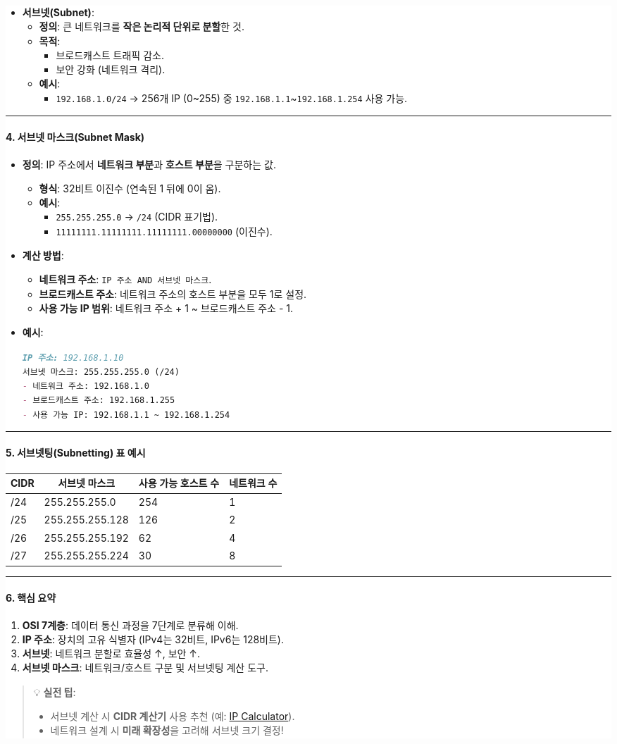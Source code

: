 - **서브넷(Subnet)**:  
  - **정의**: 큰 네트워크를 **작은 논리적 단위로 분할**한 것.  
  - **목적**:  
    - 브로드캐스트 트래픽 감소.  
    - 보안 강화 (네트워크 격리).  
  - **예시**:  
    - `192.168.1.0/24` → 256개 IP (0~255) 중 `192.168.1.1`~`192.168.1.254` 사용 가능.  

---

#### **4. 서브넷 마스크(Subnet Mask)**  
- **정의**: IP 주소에서 **네트워크 부분**과 **호스트 부분**을 구분하는 값.  
  - **형식**: 32비트 이진수 (연속된 1 뒤에 0이 옴).  
  - **예시**:  
    - `255.255.255.0` → `/24` (CIDR 표기법).  
    - `11111111.11111111.11111111.00000000` (이진수).  

- **계산 방법**:  
  - **네트워크 주소**: `IP 주소 AND 서브넷 마스크`.  
  - **브로드캐스트 주소**: 네트워크 주소의 호스트 부분을 모두 1로 설정.  
  - **사용 가능 IP 범위**: 네트워크 주소 + 1 ~ 브로드캐스트 주소 - 1.  

- **예시**:  
  ```markdown
  IP 주소: 192.168.1.10  
  서브넷 마스크: 255.255.255.0 (/24)  
  - 네트워크 주소: 192.168.1.0  
  - 브로드캐스트 주소: 192.168.1.255  
  - 사용 가능 IP: 192.168.1.1 ~ 192.168.1.254  
  ```

---

#### **5. 서브넷팅(Subnetting) 표 예시**  
| **CIDR** | **서브넷 마스크** | **사용 가능 호스트 수** | **네트워크 수** |
| -------- | ----------------- | ----------------------- | --------------- |
| /24      | 255.255.255.0     | 254                     | 1               |
| /25      | 255.255.255.128   | 126                     | 2               |
| /26      | 255.255.255.192   | 62                      | 4               |
| /27      | 255.255.255.224   | 30                      | 8               |

---

#### **6. 핵심 요약**  
1. **OSI 7계층**: 데이터 통신 과정을 7단계로 분류해 이해.  
2. **IP 주소**: 장치의 고유 식별자 (IPv4는 32비트, IPv6는 128비트).  
3. **서브넷**: 네트워크 분할로 효율성 ↑, 보안 ↑.  
4. **서브넷 마스크**: 네트워크/호스트 구분 및 서브넷팅 계산 도구.  

> 💡 **실전 팁**:  
> - 서브넷 계산 시 **CIDR 계산기** 사용 추천 (예: [IP Calculator](https://www.calculator.net/ip-subnet-calculator.html)).  
> - 네트워크 설계 시 **미래 확장성**을 고려해 서브넷 크기 결정!

